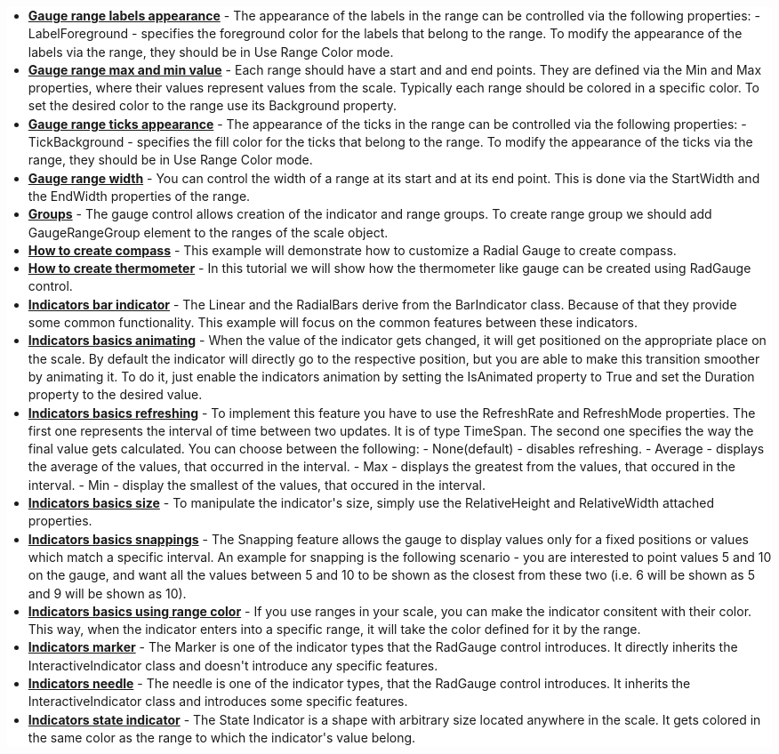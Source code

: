 * __[Gauge range labels appearance](https://github.com/telerik/xaml-sdk/tree/master/Gauge/WPF/GaugeRangeLabelsAppearance)__ - The appearance of the labels in the range can be controlled via the following properties:    - LabelForeground - specifies the foreground color for the labels that belong to the range. 	 To modify the appearance of the labels via the range, they should be in Use Range Color mode.
* __[Gauge range max and min value](https://github.com/telerik/xaml-sdk/tree/master/Gauge/WPF/GaugeRangeMaxAndMinValue)__ - Each range should have a start and and end points. They are defined via the Min and Max properties, where their values represent values from the scale. Typically each range should be colored in a specific color. To set the desired color to the range use its Background property.
* __[Gauge range ticks appearance](https://github.com/telerik/xaml-sdk/tree/master/Gauge/WPF/GaugeRangeTicksAppearance)__ - The appearance of the ticks in the range can be controlled via the following properties:    - TickBackground - specifies the fill color for the ticks that belong to the range. To modify the appearance of the ticks via the range, they should be in Use Range Color mode.
* __[Gauge range width](https://github.com/telerik/xaml-sdk/tree/master/Gauge/WPF/GaugeRangeWidth)__ - You can control the width of a range at its start and at its end point. This is done via the StartWidth and the EndWidth properties of the range.
* __[Groups](https://github.com/telerik/xaml-sdk/tree/master/Gauge/WPF/Groups)__ - The gauge control allows creation of the indicator and range groups. To create range group we should add GaugeRangeGroup element to the ranges of the scale object.
* __[How to create compass](https://github.com/telerik/xaml-sdk/tree/master/Gauge/WPF/HowToCreateCompass)__ - This example will demonstrate how to customize a Radial Gauge to create compass.
* __[How to create thermometer](https://github.com/telerik/xaml-sdk/tree/master/Gauge/WPF/HowToCreateThermometer)__ - In this tutorial we will show how the thermometer like gauge can be created using RadGauge control.
* __[Indicators bar indicator](https://github.com/telerik/xaml-sdk/tree/master/Gauge/WPF/IndicatorsBarIndicator)__ - The Linear and the RadialBars derive from the BarIndicator class. Because of that they provide some common functionality. This example will focus on the common features between these indicators.
* __[Indicators basics animating](https://github.com/telerik/xaml-sdk/tree/master/Gauge/WPF/IndicatorsBasicsAnimating)__ - When the value of the indicator gets changed, it will get positioned on the appropriate place on the scale. By default the indicator will directly go to the respective position, but you are able to make this transition smoother by animating it. To do it, just enable the indicators animation by setting the IsAnimated property to True and set the Duration property to the desired value.
* __[Indicators basics refreshing](https://github.com/telerik/xaml-sdk/tree/master/Gauge/WPF/IndicatorsBasicsRefreshing)__ - To implement this feature you have to use the RefreshRate and RefreshMode properties. The first one represents the interval of time between two updates. It is of type TimeSpan. The second one specifies the way the final value gets calculated. You can choose between the following:   - None(default) - disables refreshing.   - Average - displays the average of the values, that occurred in the interval.   - Max - displays the greatest from the values, that occured in the interval.   - Min - display the smallest of the values, that occured in the interval.
* __[Indicators basics size](https://github.com/telerik/xaml-sdk/tree/master/Gauge/WPF/IndicatorsBasicsSize)__ - To manipulate the indicator's size, simply use the RelativeHeight and RelativeWidth attached properties. 
* __[Indicators basics snappings](https://github.com/telerik/xaml-sdk/tree/master/Gauge/WPF/IndicatorsBasicsSnappings)__ - The Snapping feature allows the gauge to display values only for a fixed positions or values which match a specific interval. An example for snapping is the following scenario - you are interested to point values 5 and 10 on the gauge, and want all the values between 5 and 10 to be shown as the closest from these two (i.e. 6 will be shown as 5 and 9 will be shown as 10). 
* __[Indicators basics using range color](https://github.com/telerik/xaml-sdk/tree/master/Gauge/WPF/IndicatorsBasicsUsingRangeColor)__ - If you use ranges in your scale, you can make the indicator consitent with their color. This way, when the indicator enters into a specific range, it will take the color defined for it by the range.
* __[Indicators marker](https://github.com/telerik/xaml-sdk/tree/master/Gauge/WPF/IndicatorsMarker)__ - The Marker is one of the indicator types that the RadGauge control introduces. It directly inherits the InteractiveIndicator class and doesn't introduce any specific features.
* __[Indicators needle](https://github.com/telerik/xaml-sdk/tree/master/Gauge/WPF/IndicatorsNeedle)__ - The needle is one of the indicator types, that the RadGauge control introduces. It inherits the InteractiveIndicator class and introduces some specific features.
* __[Indicators state indicator](https://github.com/telerik/xaml-sdk/tree/master/Gauge/WPF/IndicatorsStateIndicator)__ - The State Indicator is a shape with arbitrary size located anywhere in the scale. It gets colored in the same color as the range to which the indicator's value belong.
